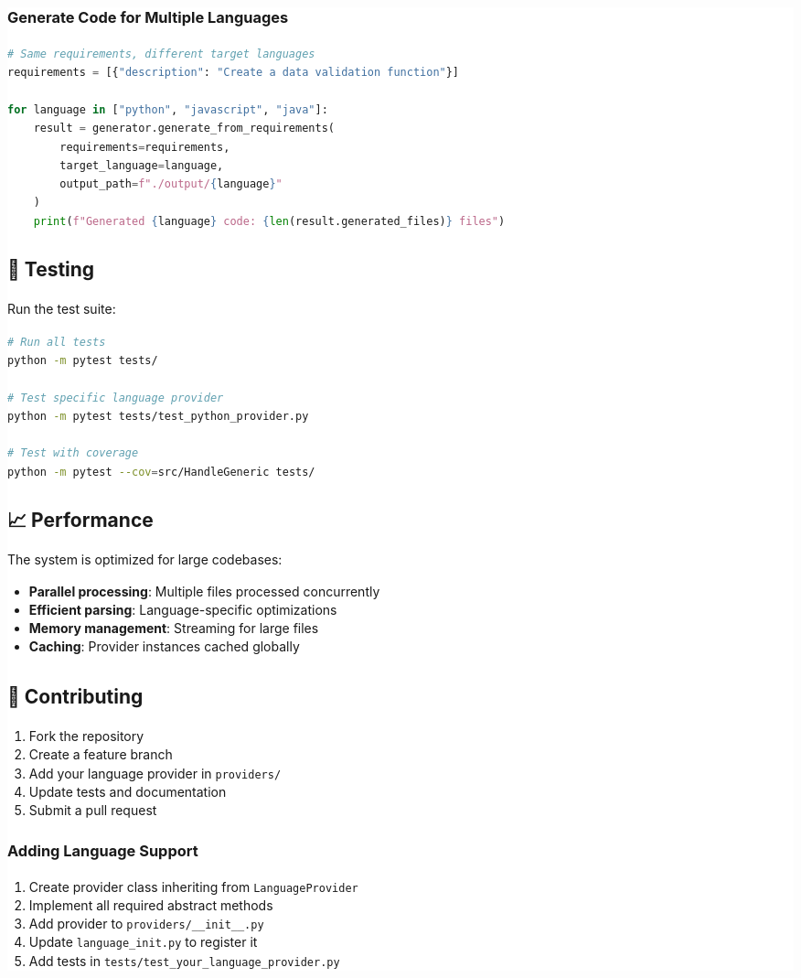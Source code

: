 ### Generate Code for Multiple Languages

```python
# Same requirements, different target languages
requirements = [{"description": "Create a data validation function"}]

for language in ["python", "javascript", "java"]:
    result = generator.generate_from_requirements(
        requirements=requirements,
        target_language=language,
        output_path=f"./output/{language}"
    )
    print(f"Generated {language} code: {len(result.generated_files)} files")
```

## 🧪 Testing

Run the test suite:

```bash
# Run all tests
python -m pytest tests/

# Test specific language provider
python -m pytest tests/test_python_provider.py

# Test with coverage
python -m pytest --cov=src/HandleGeneric tests/
```

## 📈 Performance

The system is optimized for large codebases:

- **Parallel processing**: Multiple files processed concurrently
- **Efficient parsing**: Language-specific optimizations
- **Memory management**: Streaming for large files
- **Caching**: Provider instances cached globally

## 🤝 Contributing

1. Fork the repository
2. Create a feature branch
3. Add your language provider in `providers/`
4. Update tests and documentation
5. Submit a pull request

### Adding Language Support

1. Create provider class inheriting from `LanguageProvider`
2. Implement all required abstract methods
3. Add provider to `providers/__init__.py`
4. Update `language_init.py` to register it
5. Add tests in `tests/test_your_language_provider.py`

